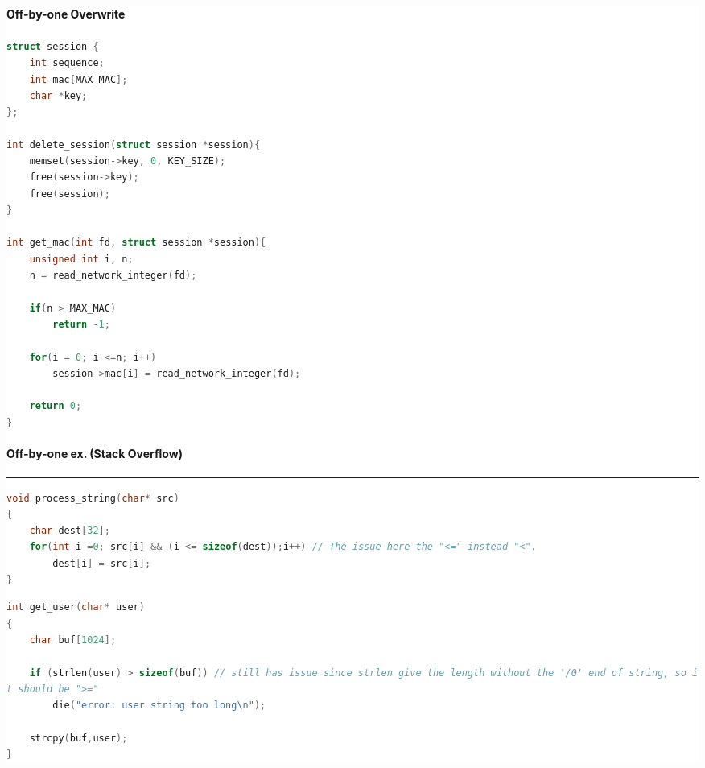 #### Off-by-one Overwrite

```c
struct session {
    int sequence;
    int mac[MAX_MAC];
    char *key;
};

int delete_session(struct session *session){
    memset(session->key, 0, KEY_SIZE);
    free(session->key);
    free(session);
}

int get_mac(int fd, struct session *session){
    unsigned int i, n;
    n = read_network_integer(fd);
    
    if(n > MAX_MAC)
        return -1;
    
    for(i = 0; i <=n; i++)
        session->mac[i] = read_network_integer(fd);
    
    return 0;
}
```

#### Off-by-one ex. (Stack Overflow)

___

```c
void process_string(char* src)
{
    char dest[32];
    for(int i =0; src[i] && (i <= sizeof(dest));i++) // The issue here the "<=" instead "<".
        dest[i] = src[i];
}

```

```c
int get_user(char* user)
{
    char buf[1024];
    
    if (strlen(user) > sizeof(buf)) // still has issue since strlen give the length without the '/0' end of string, so it should be ">="
        die("error: user string too long\n");
    
    strcpy(buf,user);
}
```
